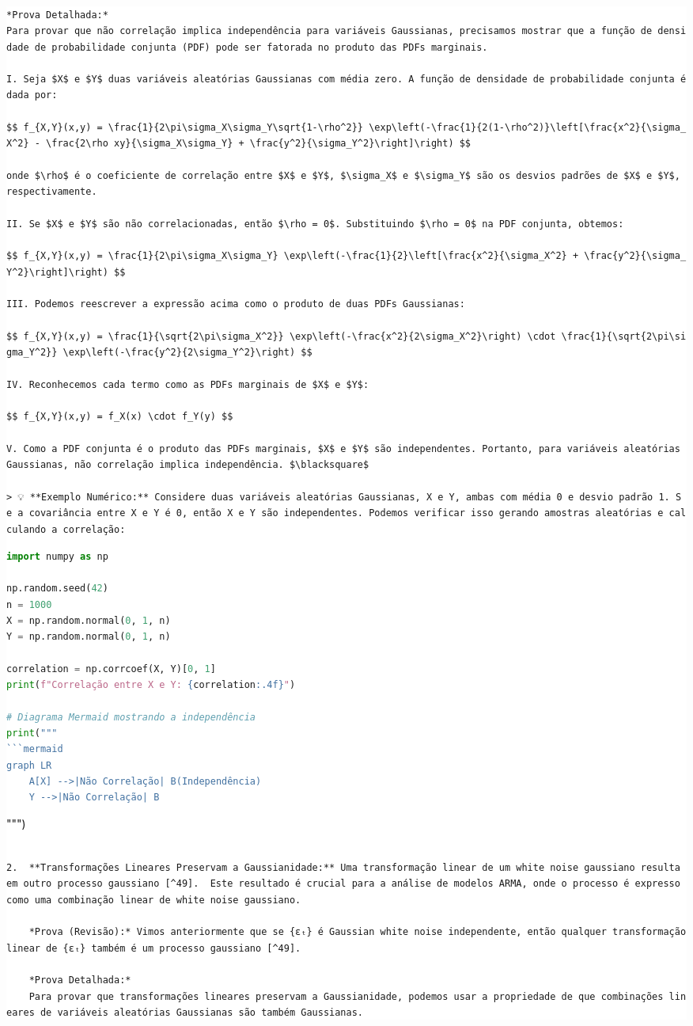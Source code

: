     *Prova Detalhada:*
    Para provar que não correlação implica independência para variáveis Gaussianas, precisamos mostrar que a função de densidade de probabilidade conjunta (PDF) pode ser fatorada no produto das PDFs marginais.

    I. Seja $X$ e $Y$ duas variáveis aleatórias Gaussianas com média zero. A função de densidade de probabilidade conjunta é dada por:

    $$ f_{X,Y}(x,y) = \frac{1}{2\pi\sigma_X\sigma_Y\sqrt{1-\rho^2}} \exp\left(-\frac{1}{2(1-\rho^2)}\left[\frac{x^2}{\sigma_X^2} - \frac{2\rho xy}{\sigma_X\sigma_Y} + \frac{y^2}{\sigma_Y^2}\right]\right) $$

    onde $\rho$ é o coeficiente de correlação entre $X$ e $Y$, $\sigma_X$ e $\sigma_Y$ são os desvios padrões de $X$ e $Y$, respectivamente.

    II. Se $X$ e $Y$ são não correlacionadas, então $\rho = 0$. Substituindo $\rho = 0$ na PDF conjunta, obtemos:

    $$ f_{X,Y}(x,y) = \frac{1}{2\pi\sigma_X\sigma_Y} \exp\left(-\frac{1}{2}\left[\frac{x^2}{\sigma_X^2} + \frac{y^2}{\sigma_Y^2}\right]\right) $$

    III. Podemos reescrever a expressão acima como o produto de duas PDFs Gaussianas:

    $$ f_{X,Y}(x,y) = \frac{1}{\sqrt{2\pi\sigma_X^2}} \exp\left(-\frac{x^2}{2\sigma_X^2}\right) \cdot \frac{1}{\sqrt{2\pi\sigma_Y^2}} \exp\left(-\frac{y^2}{2\sigma_Y^2}\right) $$

    IV. Reconhecemos cada termo como as PDFs marginais de $X$ e $Y$:

    $$ f_{X,Y}(x,y) = f_X(x) \cdot f_Y(y) $$

    V. Como a PDF conjunta é o produto das PDFs marginais, $X$ e $Y$ são independentes. Portanto, para variáveis aleatórias Gaussianas, não correlação implica independência. $\blacksquare$

    > 💡 **Exemplo Numérico:** Considere duas variáveis aleatórias Gaussianas, X e Y, ambas com média 0 e desvio padrão 1. Se a covariância entre X e Y é 0, então X e Y são independentes. Podemos verificar isso gerando amostras aleatórias e calculando a correlação:

```python
import numpy as np

np.random.seed(42)
n = 1000
X = np.random.normal(0, 1, n)
Y = np.random.normal(0, 1, n)

correlation = np.corrcoef(X, Y)[0, 1]
print(f"Correlação entre X e Y: {correlation:.4f}")

# Diagrama Mermaid mostrando a independência
print("""
```mermaid
graph LR
    A[X] -->|Não Correlação| B(Independência)
    Y -->|Não Correlação| B
```
""")
```

2.  **Transformações Lineares Preservam a Gaussianidade:** Uma transformação linear de um white noise gaussiano resulta em outro processo gaussiano [^49].  Este resultado é crucial para a análise de modelos ARMA, onde o processo é expresso como uma combinação linear de white noise gaussiano.

    *Prova (Revisão):* Vimos anteriormente que se {εₜ} é Gaussian white noise independente, então qualquer transformação linear de {εₜ} também é um processo gaussiano [^49].

    *Prova Detalhada:*
    Para provar que transformações lineares preservam a Gaussianidade, podemos usar a propriedade de que combinações lineares de variáveis aleatórias Gaussianas são também Gaussianas.

```